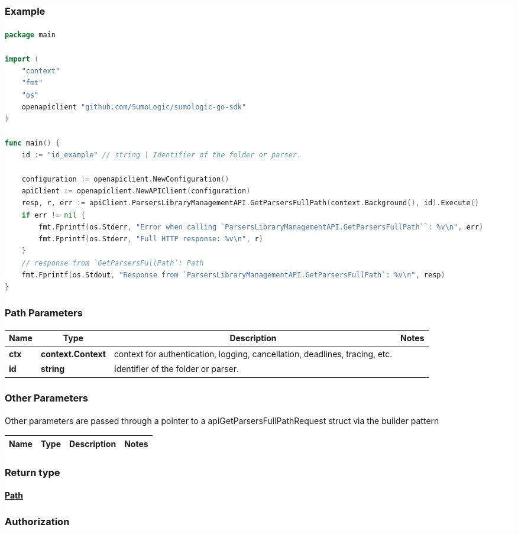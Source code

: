 
### Example

```go
package main

import (
	"context"
	"fmt"
	"os"
	openapiclient "github.com/SumoLogic/sumologic-go-sdk"
)

func main() {
	id := "id_example" // string | Identifier of the folder or parser.

	configuration := openapiclient.NewConfiguration()
	apiClient := openapiclient.NewAPIClient(configuration)
	resp, r, err := apiClient.ParsersLibraryManagementAPI.GetParsersFullPath(context.Background(), id).Execute()
	if err != nil {
		fmt.Fprintf(os.Stderr, "Error when calling `ParsersLibraryManagementAPI.GetParsersFullPath``: %v\n", err)
		fmt.Fprintf(os.Stderr, "Full HTTP response: %v\n", r)
	}
	// response from `GetParsersFullPath`: Path
	fmt.Fprintf(os.Stdout, "Response from `ParsersLibraryManagementAPI.GetParsersFullPath`: %v\n", resp)
}
```

### Path Parameters


Name | Type | Description  | Notes
------------- | ------------- | ------------- | -------------
**ctx** | **context.Context** | context for authentication, logging, cancellation, deadlines, tracing, etc.
**id** | **string** | Identifier of the folder or parser. | 

### Other Parameters

Other parameters are passed through a pointer to a apiGetParsersFullPathRequest struct via the builder pattern


Name | Type | Description  | Notes
------------- | ------------- | ------------- | -------------


### Return type

[**Path**](Path.md)

### Authorization
